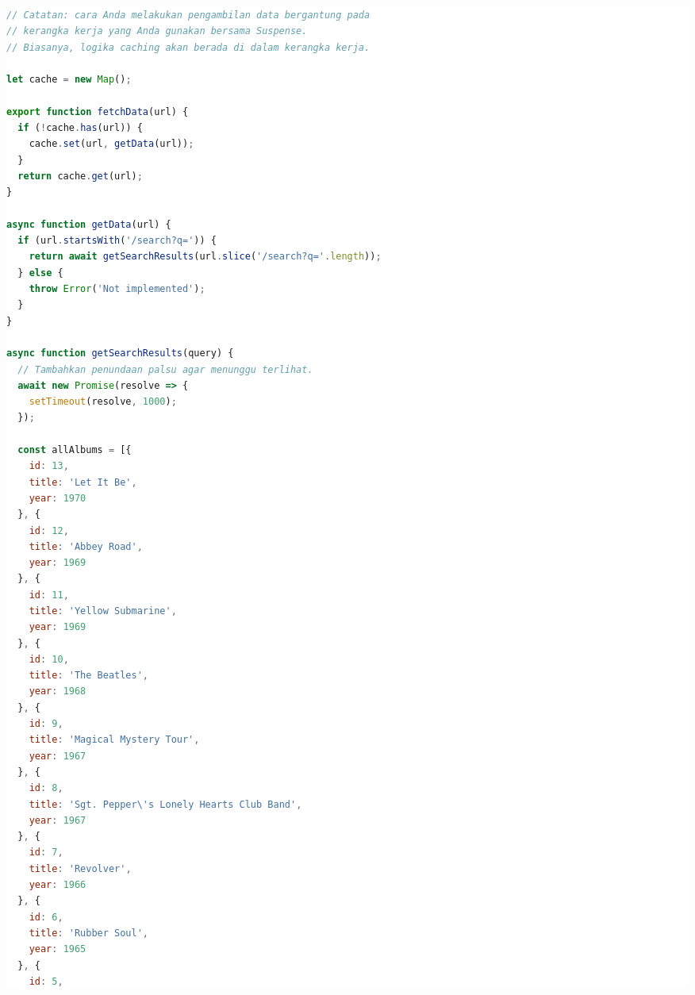 ```js src/SearchResults.js
```

```js src/data.js hidden
// Catatan: cara Anda melakukan pengambilan data bergantung pada
// kerangka kerja yang Anda gunakan bersama Suspense.
// Biasanya, logika caching akan berada di dalam kerangka kerja.

let cache = new Map();

export function fetchData(url) {
  if (!cache.has(url)) {
    cache.set(url, getData(url));
  }
  return cache.get(url);
}

async function getData(url) {
  if (url.startsWith('/search?q=')) {
    return await getSearchResults(url.slice('/search?q='.length));
  } else {
    throw Error('Not implemented');
  }
}

async function getSearchResults(query) {
  // Tambahkan penundaan palsu agar menunggu terlihat.
  await new Promise(resolve => {
    setTimeout(resolve, 1000);
  });

  const allAlbums = [{
    id: 13,
    title: 'Let It Be',
    year: 1970
  }, {
    id: 12,
    title: 'Abbey Road',
    year: 1969
  }, {
    id: 11,
    title: 'Yellow Submarine',
    year: 1969
  }, {
    id: 10,
    title: 'The Beatles',
    year: 1968
  }, {
    id: 9,
    title: 'Magical Mystery Tour',
    year: 1967
  }, {
    id: 8,
    title: 'Sgt. Pepper\'s Lonely Hearts Club Band',
    year: 1967
  }, {
    id: 7,
    title: 'Revolver',
    year: 1966
  }, {
    id: 6,
    title: 'Rubber Soul',
    year: 1965
  }, {
    id: 5,
```